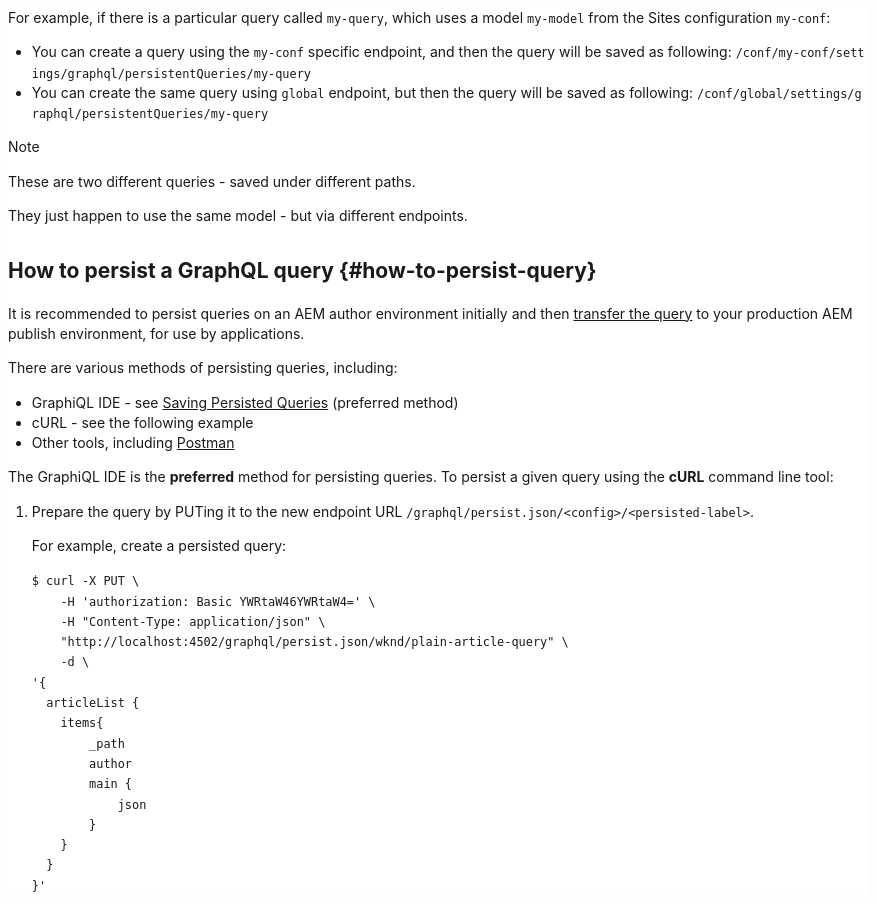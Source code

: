 For example, if there is a particular query called `my-query`, which uses a model `my-model` from the Sites configuration `my-conf`:

* You can create a query using the `my-conf` specific endpoint, and then the query will be saved as following: 
`/conf/my-conf/settings/graphql/persistentQueries/my-query`
* You can create the same query using `global` endpoint, but then the query will be saved as following:
`/conf/global/settings/graphql/persistentQueries/my-query`

>[!NOTE]
>
>These are two different queries - saved under different paths. 
>
>They just happen to use the same model - but via different endpoints.

## How to persist a GraphQL query {#how-to-persist-query}

It is recommended to persist queries on an AEM author environment initially and then [transfer the query](#transfer-persisted-query-production) to your production AEM publish environment, for use by applications. 

There are various methods of persisting queries, including:

* GraphiQL IDE - see [Saving Persisted Queries](/help/sites-developing/headless/graphql-api/graphiql-ide.md#saving-persisted-queries) (preferred method)
* cURL - see the following example
* Other tools, including [Postman](https://www.postman.com/)

The GraphiQL IDE is the **preferred** method for persisting queries. To persist a given query using the **cURL** command line tool:

1. Prepare the query by PUTing it to the new endpoint URL `/graphql/persist.json/<config>/<persisted-label>`.

   For example, create a persisted query:

   ```shell
   $ curl -X PUT \
       -H 'authorization: Basic YWRtaW46YWRtaW4=' \
       -H "Content-Type: application/json" \
       "http://localhost:4502/graphql/persist.json/wknd/plain-article-query" \
       -d \
   '{
     articleList {
       items{
           _path
           author
           main {
               json
           }
       }
     }
   }'
   ```
